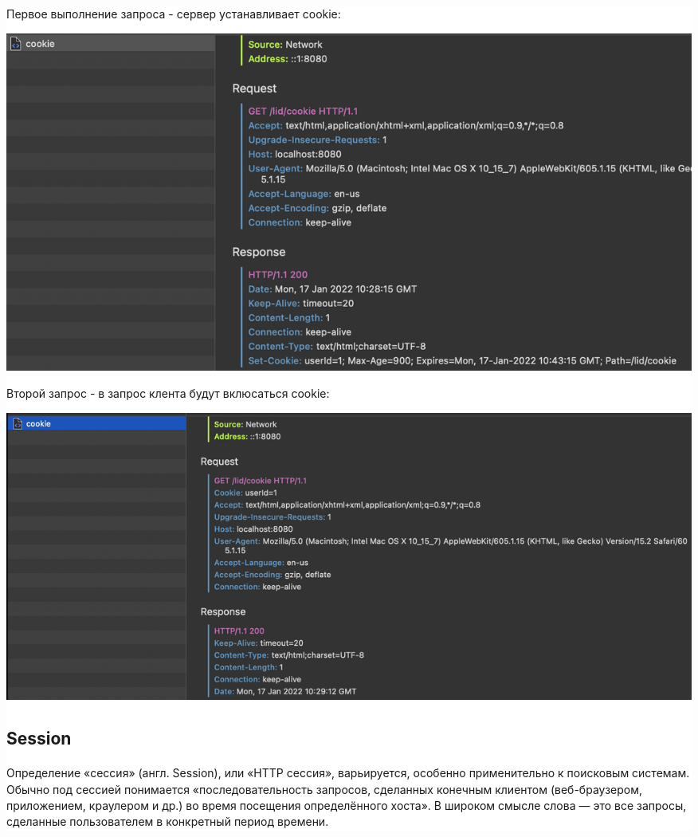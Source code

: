 Первое выполнение запроса - сервер устанавливает cookie:

![](servletGradle/image/setCookie.png)

Второй запрос - в запрос клента будут вклюсаться cookie:

![](servletGradle/image/getCookie.png)

## Session

Определение «сессия» (англ. Session), или «HTTP сессия», варьируется, особенно применительно к поисковым системам.
Обычно под сессией понимается «последовательность запросов, сделанных конечным клиентом (веб-браузером, приложением, краулером и др.)
во время посещения определённого хоста». В широком смысле слова — это все запросы, сделанные пользователем в конкретный период времени.
